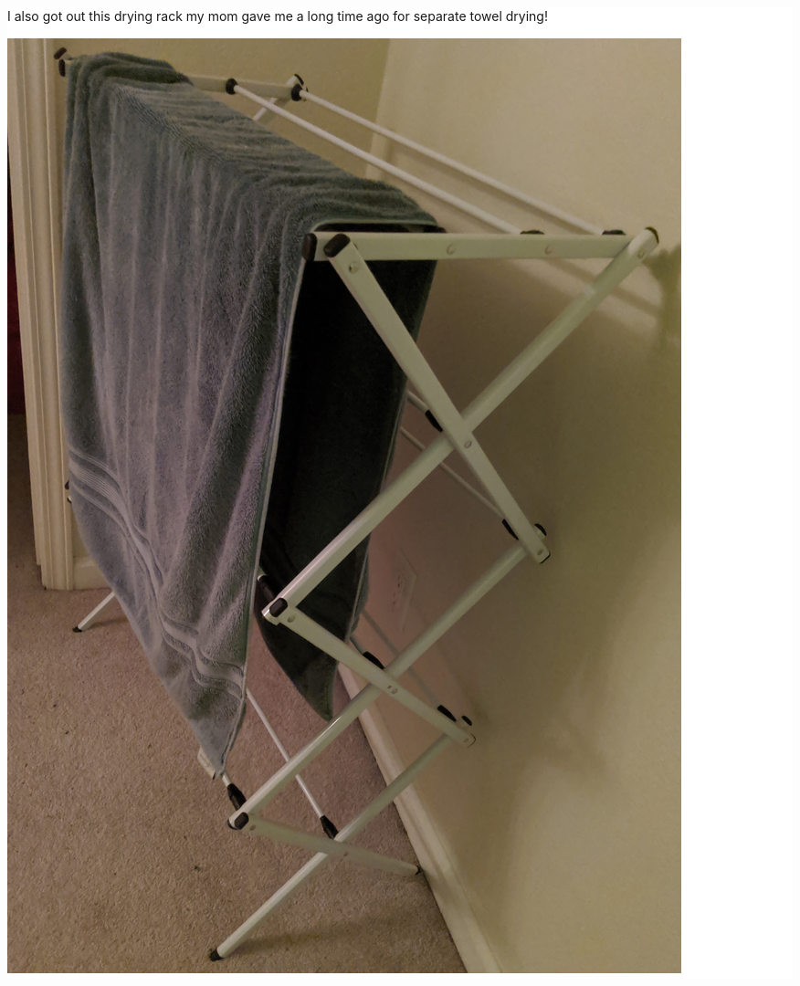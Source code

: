 I also got out this drying rack my mom gave me a long time ago for separate towel drying!

![Shower 4](/images/blog_july2/shower4.jpg)
